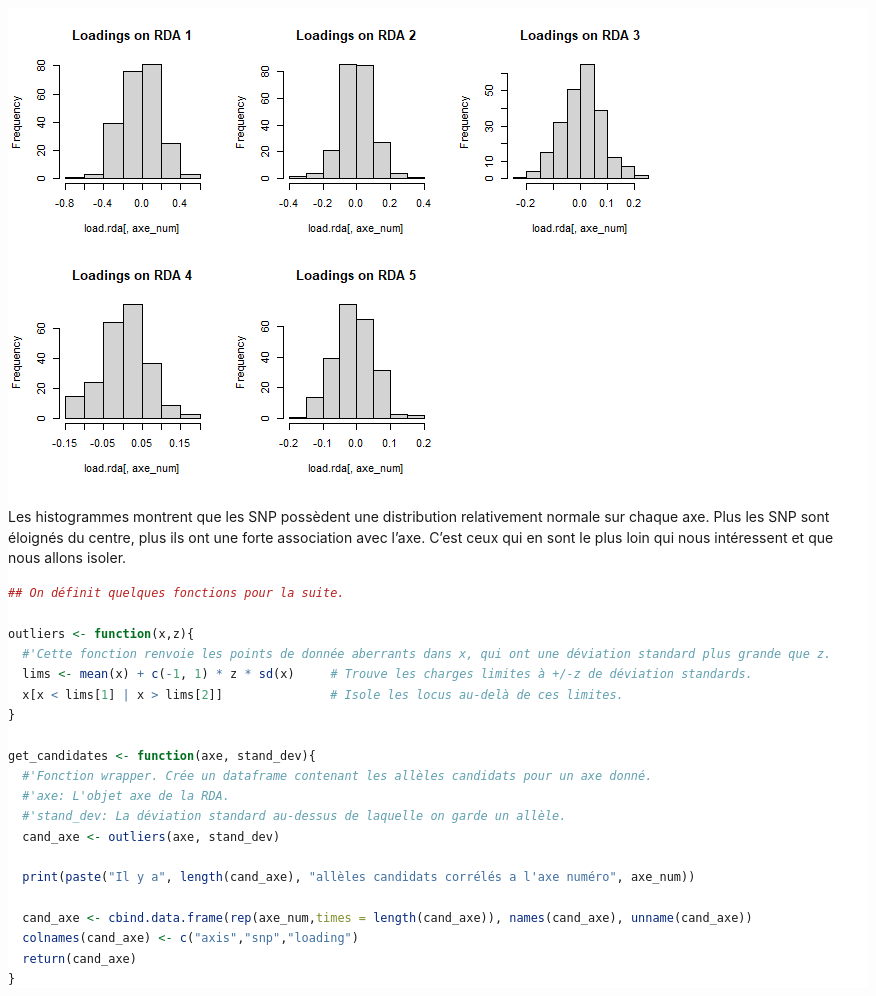 ![](AGE_files/figure-gfm/unnamed-chunk-13-1.png)

Les histogrammes montrent que les SNP possèdent une distribution
relativement normale sur chaque axe. Plus les SNP sont éloignés du
centre, plus ils ont une forte association avec l’axe. C’est ceux qui en
sont le plus loin qui nous intéressent et que nous allons isoler.

``` r
## On définit quelques fonctions pour la suite.

outliers <- function(x,z){
  #'Cette fonction renvoie les points de donnée aberrants dans x, qui ont une déviation standard plus grande que z.
  lims <- mean(x) + c(-1, 1) * z * sd(x)     # Trouve les charges limites à +/-z de déviation standards.     
  x[x < lims[1] | x > lims[2]]               # Isole les locus au-delà de ces limites.
}

get_candidates <- function(axe, stand_dev){
  #'Fonction wrapper. Crée un dataframe contenant les allèles candidats pour un axe donné.
  #'axe: L'objet axe de la RDA.
  #'stand_dev: La déviation standard au-dessus de laquelle on garde un allèle.
  cand_axe <- outliers(axe, stand_dev)
  
  print(paste("Il y a", length(cand_axe), "allèles candidats corrélés a l'axe numéro", axe_num))
  
  cand_axe <- cbind.data.frame(rep(axe_num,times = length(cand_axe)), names(cand_axe), unname(cand_axe))
  colnames(cand_axe) <- c("axis","snp","loading")
  return(cand_axe)
}
```
